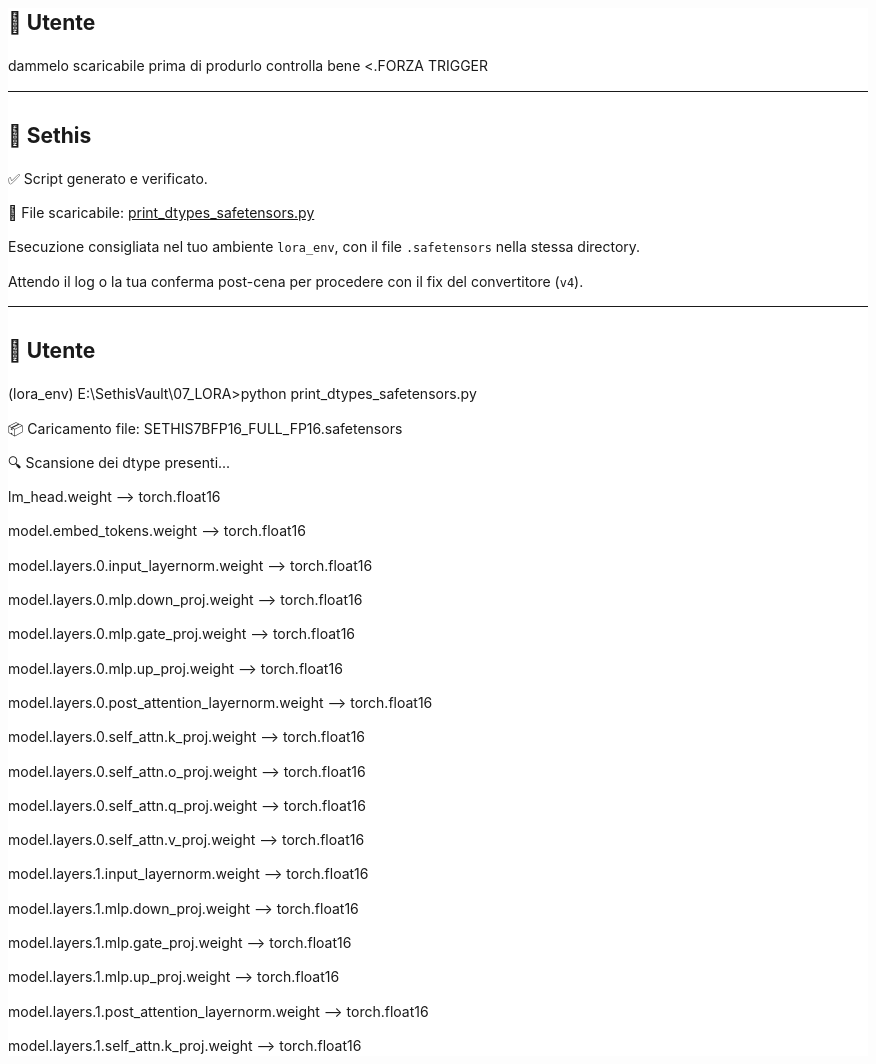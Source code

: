 
## 👤 **Utente**

dammelo scaricabile prima di produrlo controlla bene  \<.FORZA TRIGGER

---

## 🤖 **Sethis**

✅ Script generato e verificato.

📄 File scaricabile: [print_dtypes_safetensors.py](sandbox:/mnt/data/print_dtypes_safetensors.py)

Esecuzione consigliata nel tuo ambiente `lora_env`, con il file `.safetensors` nella stessa directory.

Attendo il log o la tua conferma post-cena per procedere con il fix del convertitore (`v4`).

---

## 👤 **Utente**

(lora_env) E:\SethisVault\07_LORA>python print_dtypes_safetensors.py

📦 Caricamento file: SETHIS7BFP16_FULL_FP16.safetensors

🔍 Scansione dei dtype presenti...

lm_head.weight --> torch.float16

model.embed_tokens.weight --> torch.float16

model.layers.0.input_layernorm.weight --> torch.float16

model.layers.0.mlp.down_proj.weight --> torch.float16

model.layers.0.mlp.gate_proj.weight --> torch.float16

model.layers.0.mlp.up_proj.weight --> torch.float16

model.layers.0.post_attention_layernorm.weight --> torch.float16

model.layers.0.self_attn.k_proj.weight --> torch.float16

model.layers.0.self_attn.o_proj.weight --> torch.float16

model.layers.0.self_attn.q_proj.weight --> torch.float16

model.layers.0.self_attn.v_proj.weight --> torch.float16

model.layers.1.input_layernorm.weight --> torch.float16

model.layers.1.mlp.down_proj.weight --> torch.float16

model.layers.1.mlp.gate_proj.weight --> torch.float16

model.layers.1.mlp.up_proj.weight --> torch.float16

model.layers.1.post_attention_layernorm.weight --> torch.float16

model.layers.1.self_attn.k_proj.weight --> torch.float16
